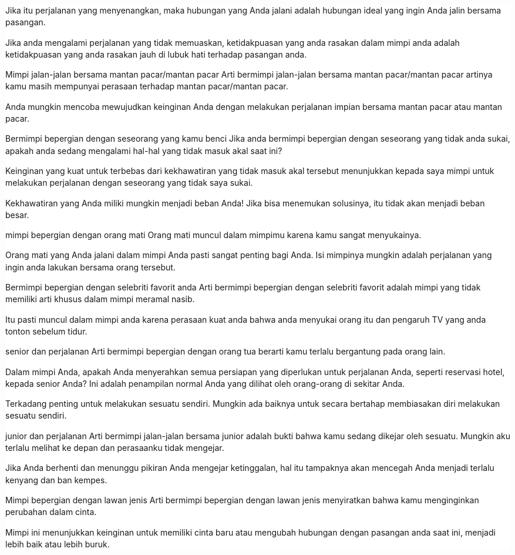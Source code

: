 Jika itu perjalanan yang menyenangkan, maka hubungan yang Anda jalani adalah hubungan ideal yang ingin Anda jalin bersama pasangan.

Jika anda mengalami perjalanan yang tidak memuaskan, ketidakpuasan yang anda rasakan dalam mimpi anda adalah ketidakpuasan yang anda rasakan jauh di lubuk hati terhadap pasangan anda.

Mimpi jalan-jalan bersama mantan pacar/mantan pacar
Arti bermimpi jalan-jalan bersama mantan pacar/mantan pacar artinya kamu masih mempunyai perasaan terhadap mantan pacar/mantan pacar.

Anda mungkin mencoba mewujudkan keinginan Anda dengan melakukan perjalanan impian bersama mantan pacar atau mantan pacar.

Bermimpi bepergian dengan seseorang yang kamu benci
Jika anda bermimpi bepergian dengan seseorang yang tidak anda sukai, apakah anda sedang mengalami hal-hal yang tidak masuk akal saat ini?

Keinginan yang kuat untuk terbebas dari kekhawatiran yang tidak masuk akal tersebut menunjukkan kepada saya mimpi untuk melakukan perjalanan dengan seseorang yang tidak saya sukai.

Kekhawatiran yang Anda miliki mungkin menjadi beban Anda! Jika bisa menemukan solusinya, itu tidak akan menjadi beban besar.

mimpi bepergian dengan orang mati
Orang mati muncul dalam mimpimu karena kamu sangat menyukainya.

Orang mati yang Anda jalani dalam mimpi Anda pasti sangat penting bagi Anda. Isi mimpinya mungkin adalah perjalanan yang ingin anda lakukan bersama orang tersebut.

Bermimpi bepergian dengan selebriti favorit anda
Arti bermimpi bepergian dengan selebriti favorit adalah mimpi yang tidak memiliki arti khusus dalam mimpi meramal nasib.

Itu pasti muncul dalam mimpi anda karena perasaan kuat anda bahwa anda menyukai orang itu dan pengaruh TV yang anda tonton sebelum tidur.

senior dan perjalanan
Arti bermimpi bepergian dengan orang tua berarti kamu terlalu bergantung pada orang lain.

Dalam mimpi Anda, apakah Anda menyerahkan semua persiapan yang diperlukan untuk perjalanan Anda, seperti reservasi hotel, kepada senior Anda? Ini adalah penampilan normal Anda yang dilihat oleh orang-orang di sekitar Anda.

Terkadang penting untuk melakukan sesuatu sendiri. Mungkin ada baiknya untuk secara bertahap membiasakan diri melakukan sesuatu sendiri.

junior dan perjalanan
Arti bermimpi jalan-jalan bersama junior adalah bukti bahwa kamu sedang dikejar oleh sesuatu. Mungkin aku terlalu melihat ke depan dan perasaanku tidak mengejar.

Jika Anda berhenti dan menunggu pikiran Anda mengejar ketinggalan, hal itu tampaknya akan mencegah Anda menjadi terlalu kenyang dan ban kempes.

Mimpi bepergian dengan lawan jenis
Arti bermimpi bepergian dengan lawan jenis menyiratkan bahwa kamu menginginkan perubahan dalam cinta.

Mimpi ini menunjukkan keinginan untuk memiliki cinta baru atau mengubah hubungan dengan pasangan anda saat ini, menjadi lebih baik atau lebih buruk.
